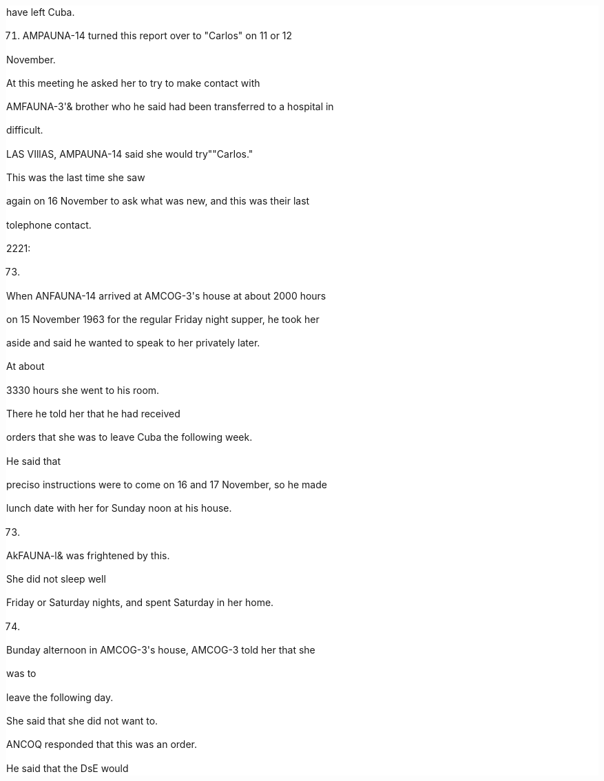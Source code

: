 have left Cuba.

71. AMPAUNA-14 turned this report over to "Carlos" on 11 or 12

November.

At this meeting he asked her to try to make contact with

AMFAUNA-3'& brother who he said had been transferred to a hospital in

difficult.

LAS VIllAS, AMPAUNA-14 said she would try""CarIos."

This was the last time she saw

again on 16 November to ask what was new, and this was their last

tolephone contact.

2221:

73.

When ANFAUNA-14 arrived at AMCOG-3's house at about 2000 hours

on 15 November 1963 for the regular Friday night supper, he took her

aside and said he wanted to speak to her privately later.

At about

3330 hours she went to his room.

There he told her that he had received

orders that she was to leave Cuba the following week.

He said that

preciso instructions were to come on 16 and 17 November, so he made

lunch date with her for Sunday noon at his house.

73.

AkFAUNA-l& was frightened by this.

She did not sleep well

Friday or Saturday nights, and spent Saturday in her home.

74.

Bunday alternoon in AMCOG-3's house, AMCOG-3 told her that she

was to

leave the following day.

She said that she did not want to.

ANCOQ responded that this was an order.

He said that the DsE would
